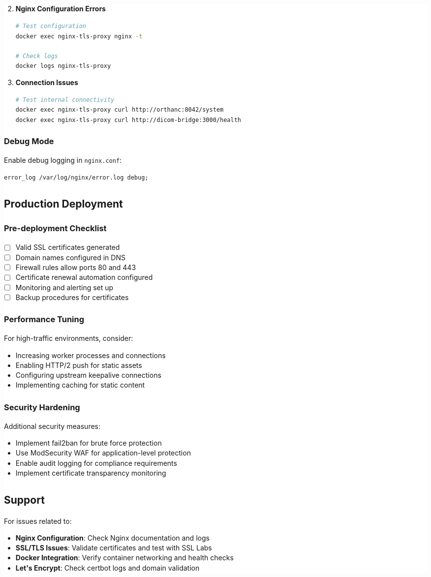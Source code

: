 2. **Nginx Configuration Errors**
   ```bash
   # Test configuration
   docker exec nginx-tls-proxy nginx -t
   
   # Check logs
   docker logs nginx-tls-proxy
   ```

3. **Connection Issues**
   ```bash
   # Test internal connectivity
   docker exec nginx-tls-proxy curl http://orthanc:8042/system
   docker exec nginx-tls-proxy curl http://dicom-bridge:3000/health
   ```

### Debug Mode

Enable debug logging in `nginx.conf`:
```nginx
error_log /var/log/nginx/error.log debug;
```

## Production Deployment

### Pre-deployment Checklist

- [ ] Valid SSL certificates generated
- [ ] Domain names configured in DNS
- [ ] Firewall rules allow ports 80 and 443
- [ ] Certificate renewal automation configured
- [ ] Monitoring and alerting set up
- [ ] Backup procedures for certificates

### Performance Tuning

For high-traffic environments, consider:
- Increasing worker processes and connections
- Enabling HTTP/2 push for static assets
- Configuring upstream keepalive connections
- Implementing caching for static content

### Security Hardening

Additional security measures:
- Implement fail2ban for brute force protection
- Use ModSecurity WAF for application-level protection
- Enable audit logging for compliance requirements
- Implement certificate transparency monitoring

## Support

For issues related to:
- **Nginx Configuration**: Check Nginx documentation and logs
- **SSL/TLS Issues**: Validate certificates and test with SSL Labs
- **Docker Integration**: Verify container networking and health checks
- **Let's Encrypt**: Check certbot logs and domain validation
